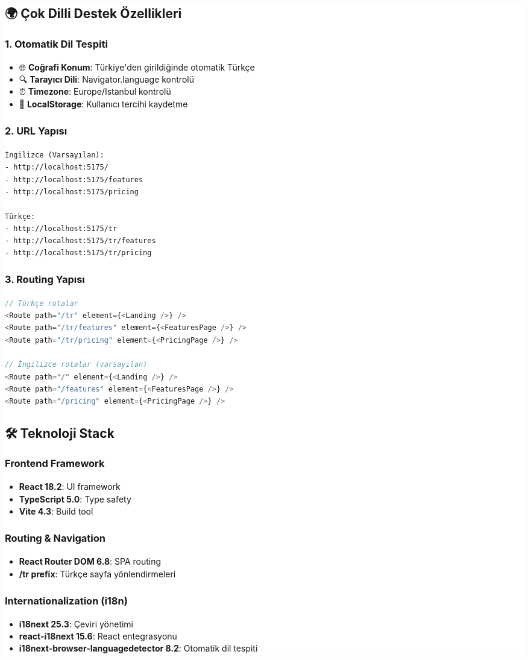## 🌍 Çok Dilli Destek Özellikleri

### 1. **Otomatik Dil Tespiti**
- 🌐 **Coğrafi Konum**: Türkiye'den girildiğinde otomatik Türkçe
- 🔍 **Tarayıcı Dili**: Navigator.language kontrolü
- ⏰ **Timezone**: Europe/Istanbul kontrolü
- 💾 **LocalStorage**: Kullanıcı tercihi kaydetme

### 2. **URL Yapısı**
```
İngilizce (Varsayılan):
- http://localhost:5175/
- http://localhost:5175/features
- http://localhost:5175/pricing

Türkçe:
- http://localhost:5175/tr
- http://localhost:5175/tr/features
- http://localhost:5175/tr/pricing
```

### 3. **Routing Yapısı**
```typescript
// Türkçe rotalar
<Route path="/tr" element={<Landing />} />
<Route path="/tr/features" element={<FeaturesPage />} />
<Route path="/tr/pricing" element={<PricingPage />} />

// İngilizce rotalar (varsayılan)
<Route path="/" element={<Landing />} />
<Route path="/features" element={<FeaturesPage />} />
<Route path="/pricing" element={<PricingPage />} />
```

## 🛠️ Teknoloji Stack

### Frontend Framework
- **React 18.2**: UI framework
- **TypeScript 5.0**: Type safety
- **Vite 4.3**: Build tool

### Routing & Navigation
- **React Router DOM 6.8**: SPA routing
- **/tr prefix**: Türkçe sayfa yönlendirmeleri

### Internationalization (i18n)
- **i18next 25.3**: Çeviri yönetimi
- **react-i18next 15.6**: React entegrasyonu
- **i18next-browser-languagedetector 8.2**: Otomatik dil tespiti
